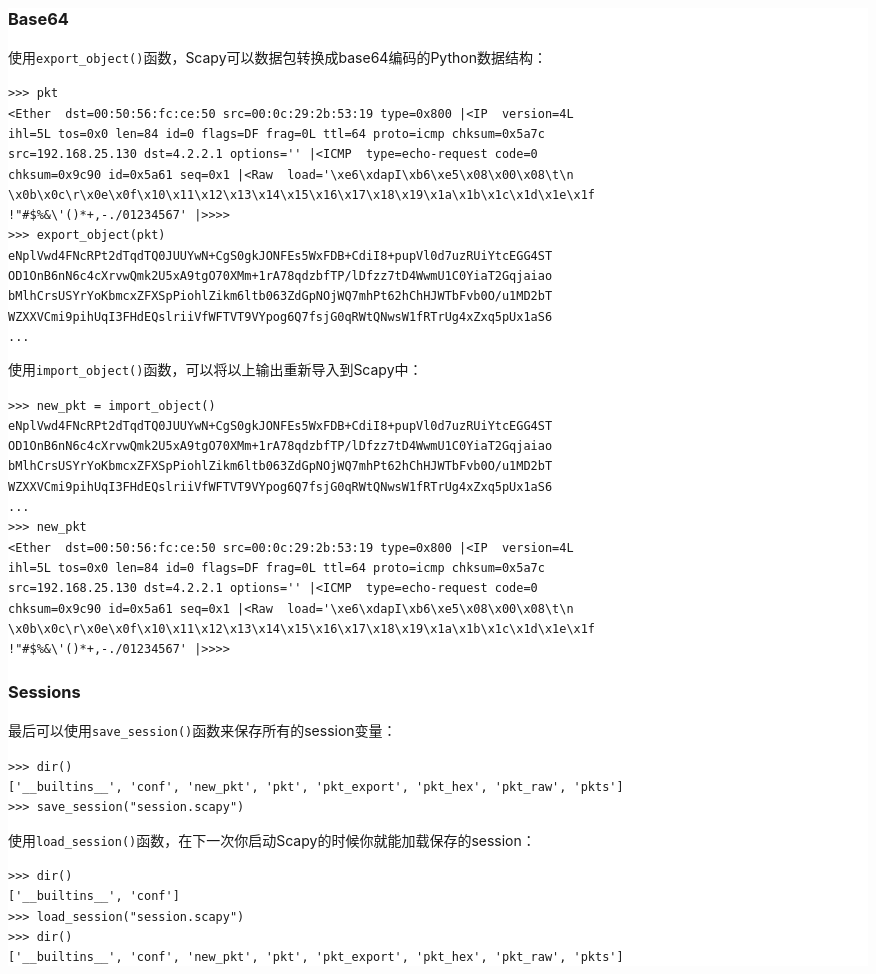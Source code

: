 ### Base64

使用`export_object()`函数，Scapy可以数据包转换成base64编码的Python数据结构：

```shell
>>> pkt
<Ether  dst=00:50:56:fc:ce:50 src=00:0c:29:2b:53:19 type=0x800 |<IP  version=4L
ihl=5L tos=0x0 len=84 id=0 flags=DF frag=0L ttl=64 proto=icmp chksum=0x5a7c
src=192.168.25.130 dst=4.2.2.1 options='' |<ICMP  type=echo-request code=0
chksum=0x9c90 id=0x5a61 seq=0x1 |<Raw  load='\xe6\xdapI\xb6\xe5\x08\x00\x08\t\n
\x0b\x0c\r\x0e\x0f\x10\x11\x12\x13\x14\x15\x16\x17\x18\x19\x1a\x1b\x1c\x1d\x1e\x1f
!"#$%&\'()*+,-./01234567' |>>>>
>>> export_object(pkt)
eNplVwd4FNcRPt2dTqdTQ0JUUYwN+CgS0gkJONFEs5WxFDB+CdiI8+pupVl0d7uzRUiYtcEGG4ST
OD1OnB6nN6c4cXrvwQmk2U5xA9tgO70XMm+1rA78qdzbfTP/lDfzz7tD4WwmU1C0YiaT2Gqjaiao
bMlhCrsUSYrYoKbmcxZFXSpPiohlZikm6ltb063ZdGpNOjWQ7mhPt62hChHJWTbFvb0O/u1MD2bT
WZXXVCmi9pihUqI3FHdEQslriiVfWFTVT9VYpog6Q7fsjG0qRWtQNwsW1fRTrUg4xZxq5pUx1aS6
...
```

使用`import_object()`函数，可以将以上输出重新导入到Scapy中：

```shell
>>> new_pkt = import_object()
eNplVwd4FNcRPt2dTqdTQ0JUUYwN+CgS0gkJONFEs5WxFDB+CdiI8+pupVl0d7uzRUiYtcEGG4ST
OD1OnB6nN6c4cXrvwQmk2U5xA9tgO70XMm+1rA78qdzbfTP/lDfzz7tD4WwmU1C0YiaT2Gqjaiao
bMlhCrsUSYrYoKbmcxZFXSpPiohlZikm6ltb063ZdGpNOjWQ7mhPt62hChHJWTbFvb0O/u1MD2bT
WZXXVCmi9pihUqI3FHdEQslriiVfWFTVT9VYpog6Q7fsjG0qRWtQNwsW1fRTrUg4xZxq5pUx1aS6
...
>>> new_pkt
<Ether  dst=00:50:56:fc:ce:50 src=00:0c:29:2b:53:19 type=0x800 |<IP  version=4L
ihl=5L tos=0x0 len=84 id=0 flags=DF frag=0L ttl=64 proto=icmp chksum=0x5a7c
src=192.168.25.130 dst=4.2.2.1 options='' |<ICMP  type=echo-request code=0
chksum=0x9c90 id=0x5a61 seq=0x1 |<Raw  load='\xe6\xdapI\xb6\xe5\x08\x00\x08\t\n
\x0b\x0c\r\x0e\x0f\x10\x11\x12\x13\x14\x15\x16\x17\x18\x19\x1a\x1b\x1c\x1d\x1e\x1f
!"#$%&\'()*+,-./01234567' |>>>>
```

### Sessions

最后可以使用`save_session()`函数来保存所有的session变量：

```shell
>>> dir()
['__builtins__', 'conf', 'new_pkt', 'pkt', 'pkt_export', 'pkt_hex', 'pkt_raw', 'pkts']
>>> save_session("session.scapy")
```

使用`load_session()`函数，在下一次你启动Scapy的时候你就能加载保存的session：

```shell
>>> dir()
['__builtins__', 'conf']
>>> load_session("session.scapy")
>>> dir()
['__builtins__', 'conf', 'new_pkt', 'pkt', 'pkt_export', 'pkt_hex', 'pkt_raw', 'pkts']
```
